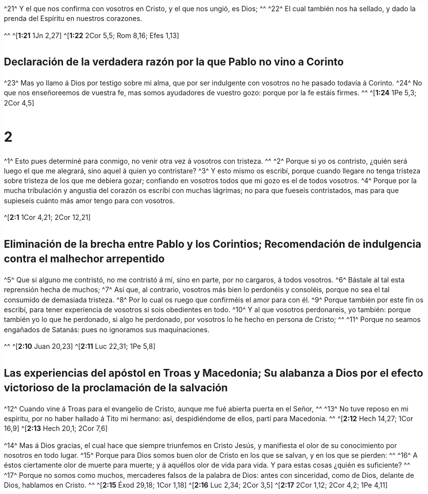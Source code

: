 ^21^ Y el que nos confirma con vosotros en Cristo, y el que nos ungió, es Dios; ^^ ^22^ El cual también nos ha sellado, y dado la prenda del Espíritu en nuestros corazones. 

^^ 
^[**1:21** 1Jn 2,27] ^[**1:22** 2Cor 5,5; Rom 8,16; Efes 1,13]

## Declaración de la verdadera razón por la que Pablo no vino a Corinto
^23^ Mas yo llamo á Dios por testigo sobre mi alma, que por ser indulgente con vosotros no he pasado todavía á Corinto. ^24^ No que nos enseñoreemos de vuestra fe, mas somos ayudadores de vuestro gozo: porque por la fe estáis firmes. ^^ 
^[**1:24** 1Pe 5,3; 2Cor 4,5] 

# 2 
^1^ Esto pues determiné para conmigo, no venir otra vez á vosotros con tristeza. ^^ ^2^ Porque si yo os contristo, ¿quién será luego el que me alegrará, sino aquel á quien yo contristare? ^3^ Y esto mismo os escribí, porque cuando llegare no tenga tristeza sobre tristeza de los que me debiera gozar; confiando en vosotros todos que mi gozo es el de todos vosotros. ^4^ Porque por la mucha tribulación y angustia del corazón os escribí con muchas lágrimas; no para que fueseis contristados, mas para que supieseis cuánto más amor tengo para con vosotros. 


^[**2:1** 1Cor 4,21; 2Cor 12,21]

## Eliminación de la brecha entre Pablo y los Corintios; Recomendación de indulgencia contra el malhechor arrepentido
^5^ Que si alguno me contristó, no me contristó á mí, sino en parte, por no cargaros, á todos vosotros. ^6^ Bástale al tal esta reprensión hecha de muchos; ^7^ Así que, al contrario, vosotros más bien lo perdonéis y consoléis, porque no sea el tal consumido de demasiada tristeza. ^8^ Por lo cual os ruego que confirméis el amor para con él. ^9^ Porque también por este fin os escribí, para tener experiencia de vosotros si sois obedientes en todo. ^10^ Y al que vosotros perdonareis, yo también: porque también yo lo que he perdonado, si algo he perdonado, por vosotros lo he hecho en persona de Cristo; ^^ ^11^ Porque no seamos engañados de Satanás: pues no ignoramos sus maquinaciones. 

^^ 
^[**2:10** Juan 20,23] ^[**2:11** Luc 22,31; 1Pe 5,8]

## Las experiencias del apóstol en Troas y Macedonia; Su alabanza a Dios por el efecto victorioso de la proclamación de la salvación
^12^ Cuando vine á Troas para el evangelio de Cristo, aunque me fué abierta puerta en el Señor, ^^ ^13^ No tuve reposo en mi espíritu, por no haber hallado á Tito mi hermano: así, despidiéndome de ellos, partí para Macedonia. 
^^ 
^[**2:12** Hech 14,27; 1Cor 16,9] ^[**2:13** Hech 20,1; 2Cor 7,6]

^14^ Mas á Dios gracias, el cual hace que siempre triunfemos en Cristo Jesús, y manifiesta el olor de su conocimiento por nosotros en todo lugar. ^15^ Porque para Dios somos buen olor de Cristo en los que se salvan, y en los que se pierden: ^^ ^16^ A éstos ciertamente olor de muerte para muerte; y á aquéllos olor de vida para vida. Y para estas cosas ¿quién es suficiente? ^^ ^17^ Porque no somos como muchos, mercaderes falsos de la palabra de Dios: antes con sinceridad, como de Dios, delante de Dios, hablamos en Cristo. ^^ 
^[**2:15** Éxod 29,18; 1Cor 1,18] ^[**2:16** Luc 2,34; 2Cor 3,5] ^[**2:17** 2Cor 1,12; 2Cor 4,2; 1Pe 4,11] 
